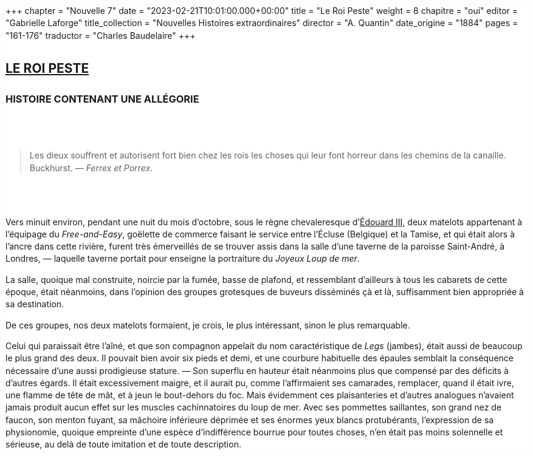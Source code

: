 +++
chapter = "Nouvelle 7"
date = "2023-02-21T10:01:00.000+00:00"
title = "Le Roi Peste"
weight = 8
chapitre = "oui"
editor = "Gabrielle Laforge"
title_collection = "Nouvelles Histoires extraordinaires"
director = "A. Quantin"
date_origine = "1884"
pages = "161-176"
traductor = "Charles Baudelaire"
+++





## [LE ROI PESTE](https://fr.wikisource.org/wiki/Nouvelles_Histoires_extraordinaires/Le_Roi_Peste)


### HISTOIRE CONTENANT UNE ALLÉGORIE

<br>
<br>

> Les dieux souffrent et autorisent fort bien chez les rois les choses qui leur font horreur dans les chemins de la canaille.<br>Buckhurst. — _Ferrex et Porrex_.

<br>
<br>

Vers minuit environ, pendant une nuit du mois d’octobre, sous le règne chevaleresque d’[Édouard III](https://fr.wikipedia.org/wiki/%C3%89douard_III), deux matelots appartenant à l’équipage du _Free-and-Easy_, goëlette de commerce faisant le service entre l’Écluse (Belgique) et la Tamise, et qui était alors à l’ancre dans cette rivière, furent très émerveillés de se trouver assis dans la salle d’une taverne de la paroisse Saint-André, à Londres, — laquelle taverne portait pour enseigne la portraiture du _Joyeux Loup de mer_.

La salle, quoique mal construite, noircie par la fumée, basse de plafond, et ressemblant d’ailleurs à tous les cabarets de cette époque, était néanmoins, dans l’opinion des groupes grotesques de buveurs disséminés çà et là, suffisamment bien appropriée à sa destination.

De ces groupes, nos deux matelots formaient, je crois, le plus intéressant, sinon le plus remarquable.

Celui qui paraissait être l’aîné, et que son compagnon appelait du nom caractéristique de _Legs_&nbsp;(jambes), était aussi de beaucoup le plus grand des deux. Il pouvait bien avoir six pieds et demi, et une courbure habituelle des épaules semblait la conséquence nécessaire d’une aussi prodigieuse stature. — Son superflu en hauteur était néanmoins plus que compensé par des déficits à d’autres égards. Il était excessivement maigre, et il aurait pu, comme l’affirmaient ses camarades, remplacer, quand il était ivre, une flamme de tête de mât, et à jeun le bout-dehors du foc. Mais évidemment ces plaisanteries et d’autres analogues n’avaient jamais produit aucun effet sur les muscles cachinnatoires du loup de mer. Avec ses pommettes saillantes, son grand nez de faucon, son menton fuyant, sa mâchoire inférieure déprimée et ses énormes yeux blancs protubérants, l’expression de sa physionomie, quoique empreinte d’une espèce d’indifférence bourrue pour toutes choses, n’en était pas moins solennelle et sérieuse, au delà de toute imitation et de toute description.
